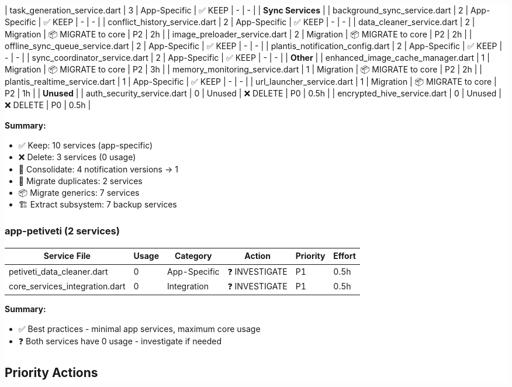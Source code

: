 | task_generation_service.dart | 3 | App-Specific | ✅ KEEP | - | - |
| **Sync Services** |
| background_sync_service.dart | 2 | App-Specific | ✅ KEEP | - | - |
| conflict_history_service.dart | 2 | App-Specific | ✅ KEEP | - | - |
| data_cleaner_service.dart | 2 | Migration | 📦 MIGRATE to core | P2 | 2h |
| image_preloader_service.dart | 2 | Migration | 📦 MIGRATE to core | P2 | 2h |
| offline_sync_queue_service.dart | 2 | App-Specific | ✅ KEEP | - | - |
| plantis_notification_config.dart | 2 | App-Specific | ✅ KEEP | - | - |
| sync_coordinator_service.dart | 2 | App-Specific | ✅ KEEP | - | - |
| **Other** |
| enhanced_image_cache_manager.dart | 1 | Migration | 📦 MIGRATE to core | P2 | 3h |
| memory_monitoring_service.dart | 1 | Migration | 📦 MIGRATE to core | P2 | 2h |
| plantis_realtime_service.dart | 1 | App-Specific | ✅ KEEP | - | - |
| url_launcher_service.dart | 1 | Migration | 📦 MIGRATE to core | P2 | 1h |
| **Unused** |
| auth_security_service.dart | 0 | Unused | ❌ DELETE | P0 | 0.5h |
| encrypted_hive_service.dart | 0 | Unused | ❌ DELETE | P0 | 0.5h |

**Summary:**
- ✅ Keep: 10 services (app-specific)
- ❌ Delete: 3 services (0 usage)
- 🔄 Consolidate: 4 notification versions → 1
- 🔄 Migrate duplicates: 2 services
- 📦 Migrate generics: 7 services
- 🏗️ Extract subsystem: 7 backup services

### app-petiveti (2 services)

| Service File | Usage | Category | Action | Priority | Effort |
|--------------|-------|----------|--------|----------|--------|
| petiveti_data_cleaner.dart | 0 | App-Specific | ❓ INVESTIGATE | P1 | 0.5h |
| core_services_integration.dart | 0 | Integration | ❓ INVESTIGATE | P1 | 0.5h |

**Summary:**
- ✅ Best practices - minimal app services, maximum core usage
- ❓ Both services have 0 usage - investigate if needed

## Priority Actions
